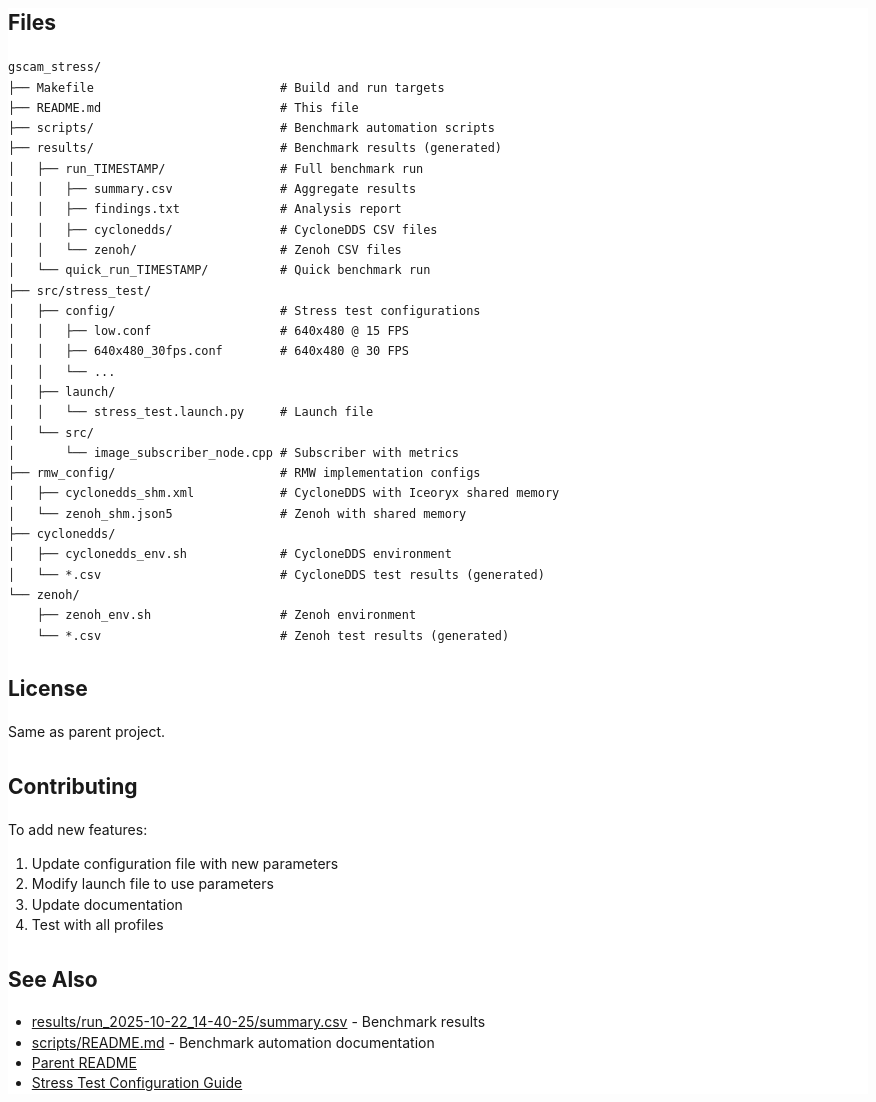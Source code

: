 ## Files

```
gscam_stress/
├── Makefile                          # Build and run targets
├── README.md                         # This file
├── scripts/                          # Benchmark automation scripts
├── results/                          # Benchmark results (generated)
│   ├── run_TIMESTAMP/                # Full benchmark run
│   │   ├── summary.csv               # Aggregate results
│   │   ├── findings.txt              # Analysis report
│   │   ├── cyclonedds/               # CycloneDDS CSV files
│   │   └── zenoh/                    # Zenoh CSV files
│   └── quick_run_TIMESTAMP/          # Quick benchmark run
├── src/stress_test/
│   ├── config/                       # Stress test configurations
│   │   ├── low.conf                  # 640x480 @ 15 FPS
│   │   ├── 640x480_30fps.conf        # 640x480 @ 30 FPS
│   │   └── ...
│   ├── launch/
│   │   └── stress_test.launch.py     # Launch file
│   └── src/
│       └── image_subscriber_node.cpp # Subscriber with metrics
├── rmw_config/                       # RMW implementation configs
│   ├── cyclonedds_shm.xml            # CycloneDDS with Iceoryx shared memory
│   └── zenoh_shm.json5               # Zenoh with shared memory
├── cyclonedds/
│   ├── cyclonedds_env.sh             # CycloneDDS environment
│   └── *.csv                         # CycloneDDS test results (generated)
└── zenoh/
    ├── zenoh_env.sh                  # Zenoh environment
    └── *.csv                         # Zenoh test results (generated)
```

## License

Same as parent project.

## Contributing

To add new features:
1. Update configuration file with new parameters
2. Modify launch file to use parameters
3. Update documentation
4. Test with all profiles

## See Also

- [results/run_2025-10-22_14-40-25/summary.csv](results/run_2025-10-22_14-40-25/summary.csv) - Benchmark results
- [scripts/README.md](scripts/README.md) - Benchmark automation documentation
- [Parent README](../README.md)
- [Stress Test Configuration Guide](STRESS_TEST_CONFIG.md)
